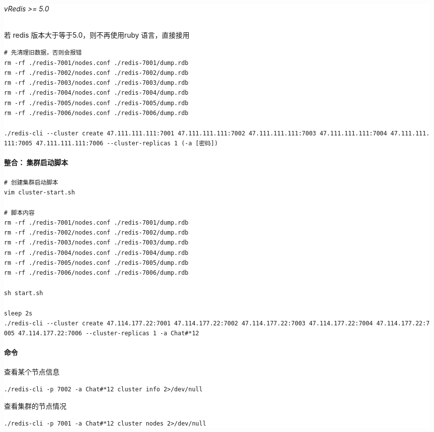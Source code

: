 

###### vRedis >= 5.0

若 redis 版本大于等于5.0，则不再使用ruby 语言，直接接用

```
# 先清理旧数据，否则会报错
rm -rf ./redis-7001/nodes.conf ./redis-7001/dump.rdb
rm -rf ./redis-7002/nodes.conf ./redis-7002/dump.rdb
rm -rf ./redis-7003/nodes.conf ./redis-7003/dump.rdb
rm -rf ./redis-7004/nodes.conf ./redis-7004/dump.rdb
rm -rf ./redis-7005/nodes.conf ./redis-7005/dump.rdb
rm -rf ./redis-7006/nodes.conf ./redis-7006/dump.rdb

./redis-cli --cluster create 47.111.111.111:7001 47.111.111.111:7002 47.111.111.111:7003 47.111.111.111:7004 47.111.111.111:7005 47.111.111.111:7006 --cluster-replicas 1 (-a [密码])
```



#### 整合： 集群启动脚本

```
# 创建集群启动脚本
vim cluster-start.sh

# 脚本内容
rm -rf ./redis-7001/nodes.conf ./redis-7001/dump.rdb
rm -rf ./redis-7002/nodes.conf ./redis-7002/dump.rdb
rm -rf ./redis-7003/nodes.conf ./redis-7003/dump.rdb
rm -rf ./redis-7004/nodes.conf ./redis-7004/dump.rdb
rm -rf ./redis-7005/nodes.conf ./redis-7005/dump.rdb
rm -rf ./redis-7006/nodes.conf ./redis-7006/dump.rdb

sh start.sh

sleep 2s
./redis-cli --cluster create 47.114.177.22:7001 47.114.177.22:7002 47.114.177.22:7003 47.114.177.22:7004 47.114.177.22:7005 47.114.177.22:7006 --cluster-replicas 1 -a Chat#*12
```



#### 命令

查看某个节点信息

```
./redis-cli -p 7002 -a Chat#*12 cluster info 2>/dev/null
```

查看集群的节点情况

```
./redis-cli -p 7001 -a Chat#*12 cluster nodes 2>/dev/null
```

